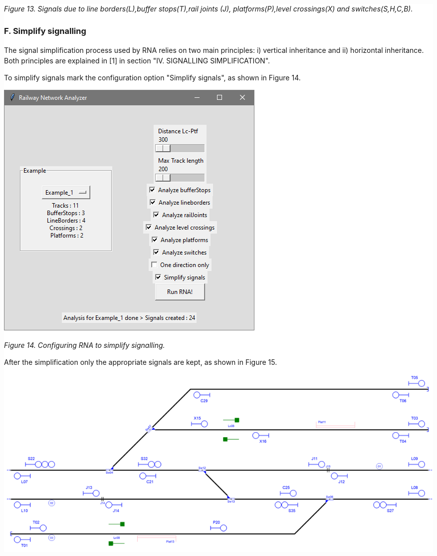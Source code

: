 
*Figure 13. Signals due to line borders(L),buffer stops(T),rail joints (J), platforms(P),level crossings(X) and switches(S,H,C,B).*

### F. Simplify signalling

The signal simplification process used by RNA relies on two main principles: i) vertical inheritance and ii) horizontal inheritance. Both principles are explained in [1] in section "IV. SIGNALLING SIMPLIFICATION".

To simplify signals mark the configuration option "Simplify signals", as shown in Figure 14.

![Figure 14](config_5.PNG "Figure 14")

*Figure 14. Configuring RNA to simplify signalling.*

After the simplification only the appropriate signals are kept, as shown in Figure 15.

![Figure 15](1_B.png "Figure 15")
